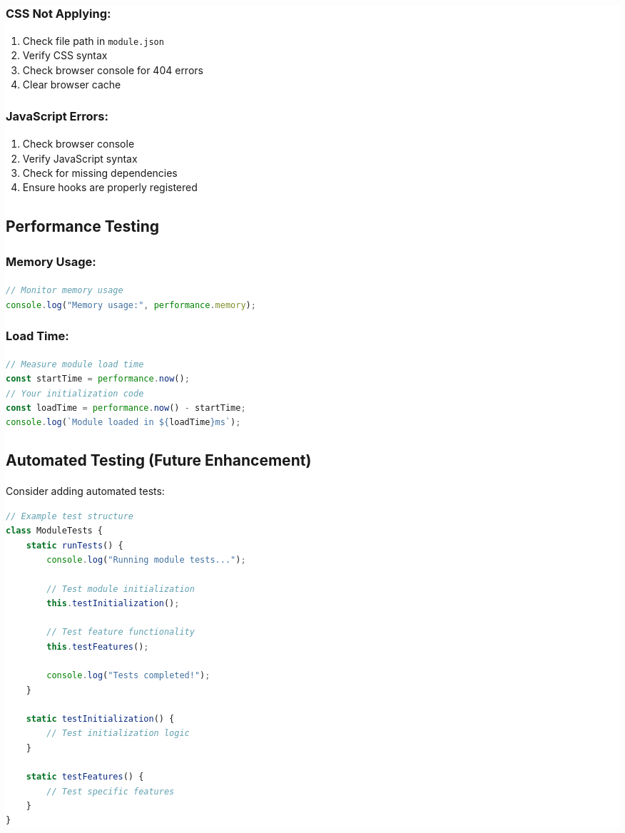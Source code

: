 ### CSS Not Applying:
1. Check file path in `module.json`
2. Verify CSS syntax
3. Check browser console for 404 errors
4. Clear browser cache

### JavaScript Errors:
1. Check browser console
2. Verify JavaScript syntax
3. Check for missing dependencies
4. Ensure hooks are properly registered

## Performance Testing

### Memory Usage:
```javascript
// Monitor memory usage
console.log("Memory usage:", performance.memory);
```

### Load Time:
```javascript
// Measure module load time
const startTime = performance.now();
// Your initialization code
const loadTime = performance.now() - startTime;
console.log(`Module loaded in ${loadTime}ms`);
```

## Automated Testing (Future Enhancement)

Consider adding automated tests:

```javascript
// Example test structure
class ModuleTests {
    static runTests() {
        console.log("Running module tests...");
        
        // Test module initialization
        this.testInitialization();
        
        // Test feature functionality
        this.testFeatures();
        
        console.log("Tests completed!");
    }
    
    static testInitialization() {
        // Test initialization logic
    }
    
    static testFeatures() {
        // Test specific features
    }
}
```
